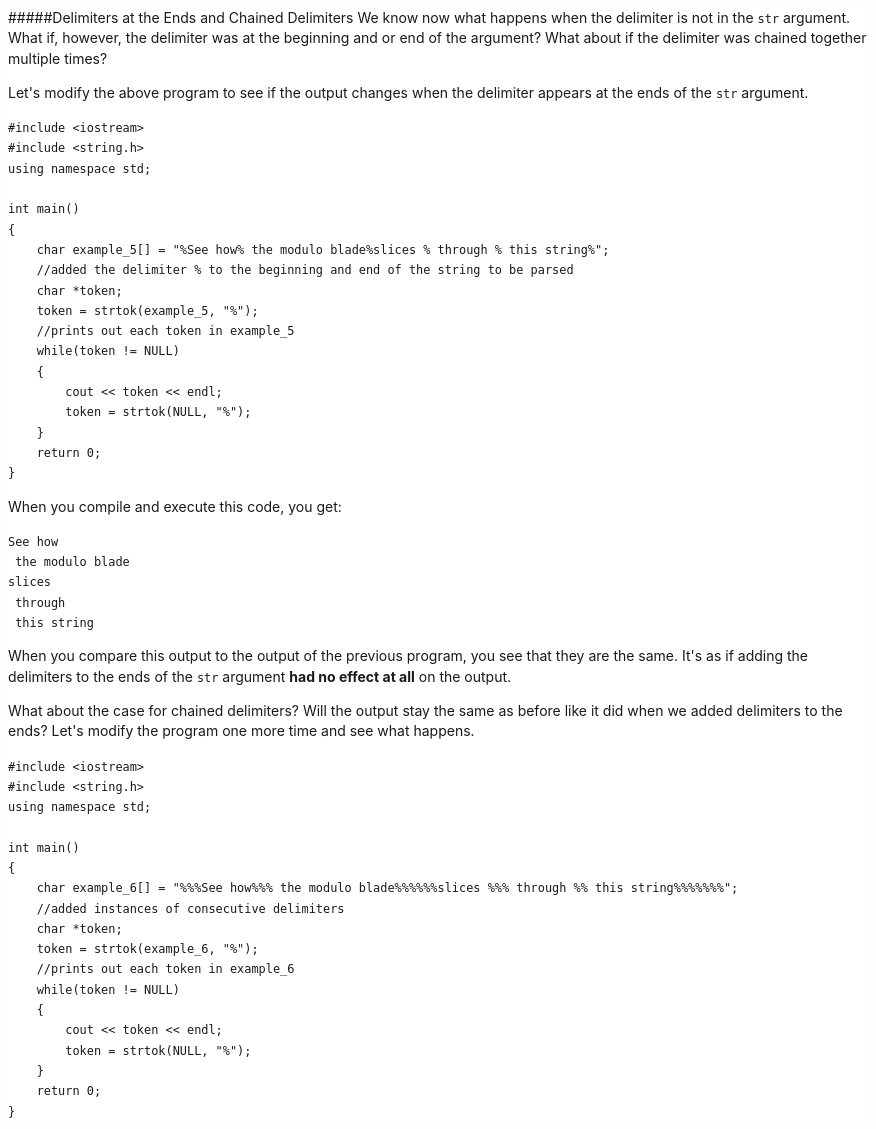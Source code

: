 #####Delimiters at the Ends and Chained Delimiters
We know now what happens when the delimiter is not in the `str` argument. What if, however, the delimiter
was at the beginning and or end of the argument? What about if the delimiter was chained together multiple 
times?

Let's modify the above program to see if the output changes when the delimiter appears at the ends of the 
`str` argument.
```
#include <iostream>
#include <string.h>
using namespace std;

int main()
{
	char example_5[] = "%See how% the modulo blade%slices % through % this string%"; 
	//added the delimiter % to the beginning and end of the string to be parsed
	char *token;
	token = strtok(example_5, "%");
	//prints out each token in example_5
	while(token != NULL)
	{
		cout << token << endl;
		token = strtok(NULL, "%");
	}
	return 0;
}
```
When you compile and execute this code, you get:
```
See how
 the modulo blade
slices 
 through 
 this string
```
When you compare this output to the output of the previous program, you see that they are the same. It's as
if adding the delimiters to the ends of the `str` argument **had no effect at all** on the output.

What about the case for chained delimiters? Will the output stay the same as before like it did when we added
delimiters to the ends? Let's modify the program one more time and see what happens.
```
#include <iostream>
#include <string.h>
using namespace std;

int main()
{
	char example_6[] = "%%%See how%%% the modulo blade%%%%%%slices %%% through %% this string%%%%%%%";
	//added instances of consecutive delimiters
	char *token;
	token = strtok(example_6, "%");
	//prints out each token in example_6
	while(token != NULL)
	{
		cout << token << endl;
		token = strtok(NULL, "%");
	}
	return 0;
}
```